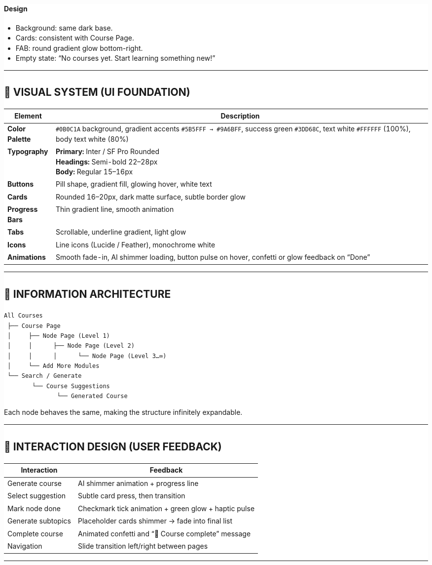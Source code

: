 #### Design

* Background: same dark base.
* Cards: consistent with Course Page.
* FAB: round gradient glow bottom-right.
* Empty state: “No courses yet. Start learning something new!”

---

## 🎨 VISUAL SYSTEM (UI FOUNDATION)

| Element           | Description                                                                                                                             |
| ----------------- | --------------------------------------------------------------------------------------------------------------------------------------- |
| **Color Palette** | `#0B0C1A` background, gradient accents `#5B5FFF → #9A6BFF`, success green `#3DD68C`, text white `#FFFFFF` (100%), body text white (80%) |
| **Typography**    | **Primary:** Inter / SF Pro Rounded <br> **Headings:** Semi-bold 22–28px <br> **Body:** Regular 15–16px                                 |
| **Buttons**       | Pill shape, gradient fill, glowing hover, white text                                                                                    |
| **Cards**         | Rounded 16–20px, dark matte surface, subtle border glow                                                                                 |
| **Progress Bars** | Thin gradient line, smooth animation                                                                                                    |
| **Tabs**          | Scrollable, underline gradient, light glow                                                                                              |
| **Icons**         | Line icons (Lucide / Feather), monochrome white                                                                                         |
| **Animations**    | Smooth fade-in, AI shimmer loading, button pulse on hover, confetti or glow feedback on “Done”                                          |

---

## 🧠 INFORMATION ARCHITECTURE

```
All Courses
 ├── Course Page
 │     ├── Node Page (Level 1)
 │     │      ├── Node Page (Level 2)
 │     │      │      └── Node Page (Level 3…∞)
 │     └── Add More Modules
 └── Search / Generate
        └── Course Suggestions
               └── Generated Course
```

Each node behaves the same, making the structure infinitely expandable.

---

## 💬 INTERACTION DESIGN (USER FEEDBACK)

| Interaction        | Feedback                                             |
| ------------------ | ---------------------------------------------------- |
| Generate course    | AI shimmer animation + progress line                 |
| Select suggestion  | Subtle card press, then transition                   |
| Mark node done     | Checkmark tick animation + green glow + haptic pulse |
| Generate subtopics | Placeholder cards shimmer → fade into final list     |
| Complete course    | Animated confetti and “🎉 Course complete” message   |
| Navigation         | Slide transition left/right between pages            |

---